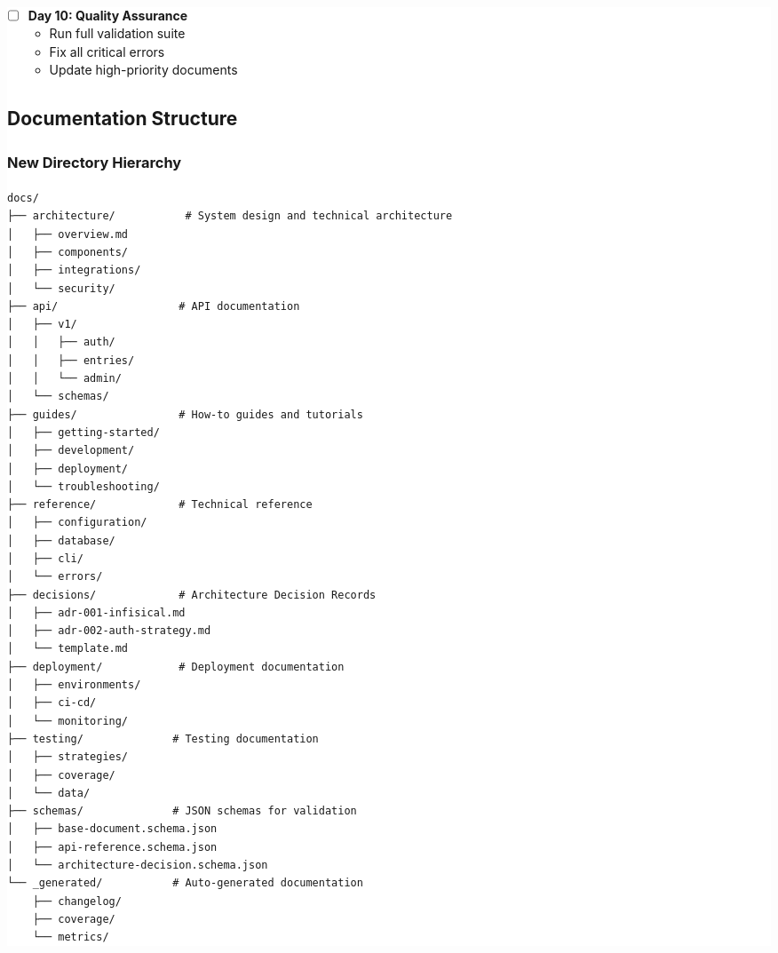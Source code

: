- [ ] **Day 10: Quality Assurance**
  - Run full validation suite
  - Fix all critical errors
  - Update high-priority documents

## Documentation Structure

### New Directory Hierarchy
```
docs/
├── architecture/           # System design and technical architecture
│   ├── overview.md
│   ├── components/
│   ├── integrations/
│   └── security/
├── api/                   # API documentation
│   ├── v1/
│   │   ├── auth/
│   │   ├── entries/
│   │   └── admin/
│   └── schemas/
├── guides/                # How-to guides and tutorials
│   ├── getting-started/
│   ├── development/
│   ├── deployment/
│   └── troubleshooting/
├── reference/             # Technical reference
│   ├── configuration/
│   ├── database/
│   ├── cli/
│   └── errors/
├── decisions/             # Architecture Decision Records
│   ├── adr-001-infisical.md
│   ├── adr-002-auth-strategy.md
│   └── template.md
├── deployment/            # Deployment documentation
│   ├── environments/
│   ├── ci-cd/
│   └── monitoring/
├── testing/              # Testing documentation
│   ├── strategies/
│   ├── coverage/
│   └── data/
├── schemas/              # JSON schemas for validation
│   ├── base-document.schema.json
│   ├── api-reference.schema.json
│   └── architecture-decision.schema.json
└── _generated/           # Auto-generated documentation
    ├── changelog/
    ├── coverage/
    └── metrics/
```
